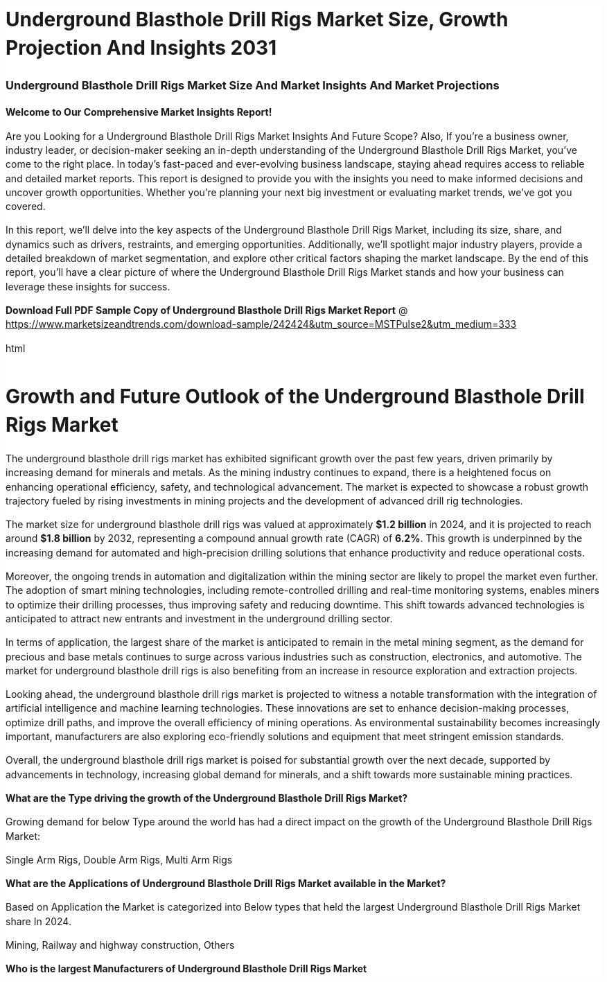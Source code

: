 <h1>Underground Blasthole Drill Rigs Market Size, Growth Projection And Insights 2031</h1><div class="" data-test-id=""><h3><span class="">Underground Blasthole Drill Rigs Market Size And Market Insights And Market Projections</span></h3></div><div class="" data-test-id=""><p><strong>Welcome to Our Comprehensive Market Insights Report!</strong></p><p>Are you Looking for a Underground Blasthole Drill Rigs Market Insights And Future Scope? Also, If you&rsquo;re a business owner, industry leader, or decision-maker seeking an in-depth understanding of the Underground Blasthole Drill Rigs Market, you&rsquo;ve come to the right place. In today&rsquo;s fast-paced and ever-evolving business landscape, staying ahead requires access to reliable and detailed market reports. This report is designed to provide you with the insights you need to make informed decisions and uncover growth opportunities. Whether you&rsquo;re planning your next big investment or evaluating market trends, we&rsquo;ve got you covered.</p><p>In this report, we&rsquo;ll delve into the key aspects of the Underground Blasthole Drill Rigs Market, including its size, share, and dynamics such as drivers, restraints, and emerging opportunities. Additionally, we&rsquo;ll spotlight major industry players, provide a detailed breakdown of market segmentation, and explore other critical factors shaping the market landscape. By the end of this report, you&rsquo;ll have a clear picture of where the Underground Blasthole Drill Rigs Market stands and how your business can leverage these insights for success.</p><p><strong>Download Full PDF Sample Copy of Underground Blasthole Drill Rigs Market Report</strong> @ <a href="https://www.marketsizeandtrends.com/download-sample/242424&utm_source=MSTPulse2&utm_medium=333" target="_blank">https://www.marketsizeandtrends.com/download-sample/242424&utm_source=MSTPulse2&utm_medium=333</a></p></div><div class="" data-test-id=""><p><span class="">html<!DOCTYPE html><html lang="en"><head> <meta charset="UTF-8"> <meta name="viewport" content="width=device-width, initial-scale=1.0"> <title>Underground Blasthole Drill Rigs Market Growth and Future Outlook</title></head><body> <h1>Growth and Future Outlook of the Underground Blasthole Drill Rigs Market</h1> <p>The underground blasthole drill rigs market has exhibited significant growth over the past few years, driven primarily by increasing demand for minerals and metals. As the mining industry continues to expand, there is a heightened focus on enhancing operational efficiency, safety, and technological advancement. The market is expected to showcase a robust growth trajectory fueled by rising investments in mining projects and the development of advanced drill rig technologies.</p> <p>The market size for underground blasthole drill rigs was valued at approximately <strong>$1.2 billion</strong> in 2024, and it is projected to reach around <strong>$1.8 billion</strong> by 2032, representing a compound annual growth rate (CAGR) of <strong>6.2%</strong>. This growth is underpinned by the increasing demand for automated and high-precision drilling solutions that enhance productivity and reduce operational costs.</p> <p>Moreover, the ongoing trends in automation and digitalization within the mining sector are likely to propel the market even further. The adoption of smart mining technologies, including remote-controlled drilling and real-time monitoring systems, enables miners to optimize their drilling processes, thus improving safety and reducing downtime. This shift towards advanced technologies is anticipated to attract new entrants and investment in the underground drilling sector.</p> <p>In terms of application, the largest share of the market is anticipated to remain in the metal mining segment, as the demand for precious and base metals continues to surge across various industries such as construction, electronics, and automotive. The market for underground blasthole drill rigs is also benefiting from an increase in resource exploration and extraction projects.</p> <p><strong></strong></p> <p>Looking ahead, the underground blasthole drill rigs market is projected to witness a notable transformation with the integration of artificial intelligence and machine learning technologies. These innovations are set to enhance decision-making processes, optimize drill paths, and improve the overall efficiency of mining operations. As environmental sustainability becomes increasingly important, manufacturers are also exploring eco-friendly solutions and equipment that meet stringent emission standards.</p> <p>Overall, the underground blasthole drill rigs market is poised for substantial growth over the next decade, supported by advancements in technology, increasing global demand for minerals, and a shift towards more sustainable mining practices.</p></body></html></span></p><p><strong><span class="">What are the&nbsp;Type driving the growth of the Underground Blasthole Drill Rigs Market?</span></strong></p></div><div class="" data-test-id=""><p><span class="">Growing demand for below Type around the world has had a direct impact on the growth of the Underground Blasthole Drill Rigs Market:</span></p></div><div class="" data-test-id=""><p>Single Arm Rigs, Double Arm Rigs, Multi Arm Rigs</p><p><span class=""><strong>What are the&nbsp;Applications&nbsp;of Underground Blasthole Drill Rigs Market available in the Market?</strong></span></p></div><div class="" data-test-id=""><p><span class="">Based on Application the Market is categorized into Below types that held the largest Underground Blasthole Drill Rigs Market share In 2024.</span></p></div><div class="" data-test-id=""><p><span class="">Mining, Railway and highway construction, Others</span></p><p><span class=""><strong>Who is the largest Manufacturers of Underground Blasthole Drill Rigs Market